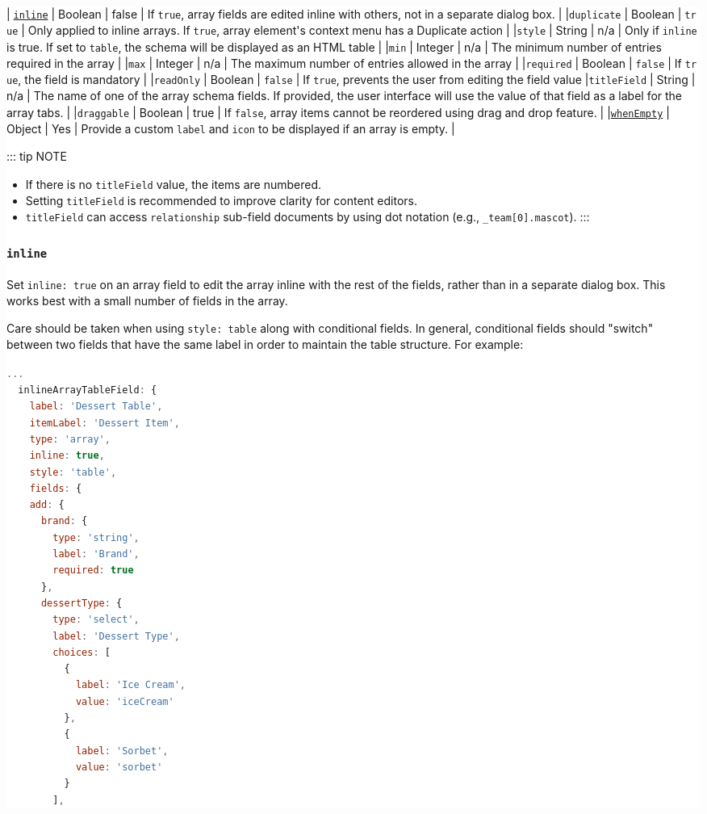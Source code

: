 | [`inline`](#inline) | Boolean | false | If `true`, array fields are edited inline with others, not in a separate dialog box. |
|`duplicate` | Boolean |  `true` | Only applied to inline arrays. If `true`, array element's context menu has a Duplicate action |
|`style` | String |  n/a | Only if `inline` is true. If set to `table`, the schema will be displayed as an HTML table |
|`min` | Integer |  n/a | The minimum number of entries required in the array |
|`max` | Integer |  n/a | The maximum number of entries allowed in the array |
|`required` | Boolean | `false` | If `true`, the field is mandatory |
|`readOnly` | Boolean | `false` | If `true`, prevents the user from editing the field value
|`titleField` | String |  n/a | The name of one of the array schema fields. If provided, the user interface will use the value of that field as a label for the array tabs. |
|`draggable` | Boolean | true | If `false`, array items cannot be reordered using drag and drop feature. |
|[`whenEmpty`](#whenempty) | Object | Yes | Provide a custom `label` and `icon` to be displayed if an array is empty. |

::: tip NOTE
- If there is no `titleField` value, the items are numbered.
- Setting `titleField` is recommended to improve clarity for content editors.
- `titleField` can access `relationship` sub-field documents by using dot notation (e.g., `_team[0].mascot`).
:::




### `inline`

Set `inline: true` on an array field to edit the array inline with the rest of the fields, rather than in a separate dialog box. This works best with a small number of fields in the array.

Care should be taken when using `style: table` along with conditional fields. In general, conditional fields should "switch" between two fields that have the same label in order to maintain the table structure. For example:

<AposCodeBlock>

```javascript
...
  inlineArrayTableField: {
    label: 'Dessert Table',
    itemLabel: 'Dessert Item',
    type: 'array',
    inline: true,
    style: 'table',
    fields: {
    add: {
      brand: {
        type: 'string',
        label: 'Brand',
        required: true
      },
      dessertType: {
        type: 'select',
        label: 'Dessert Type',
        choices: [
          {
            label: 'Ice Cream',
            value: 'iceCream'
          },
          {
            label: 'Sorbet',
            value: 'sorbet'
          }
        ],
```